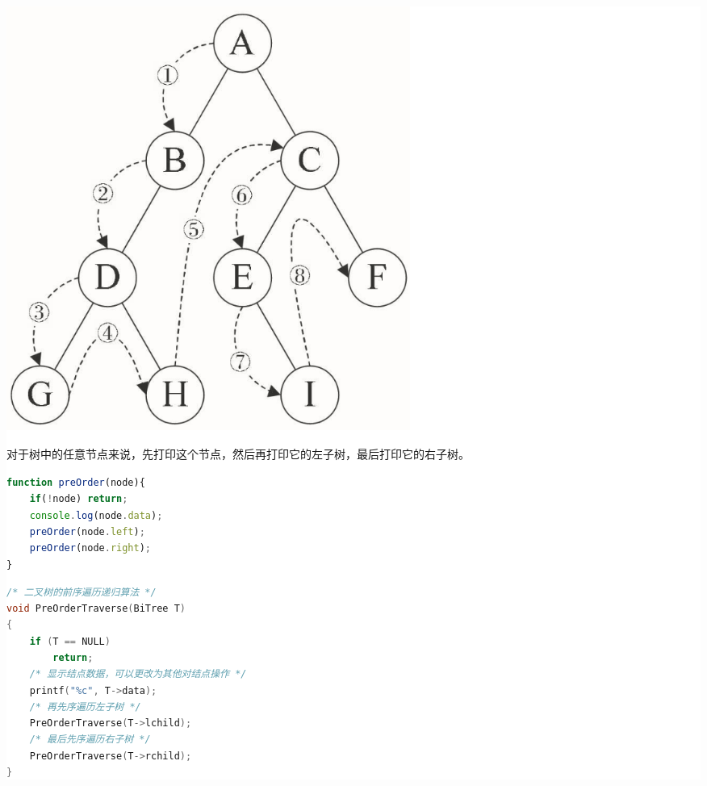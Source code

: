 <img width="500" src="../asset/58.jpg">

对于树中的任意节点来说，先打印这个节点，然后再打印它的左子树，最后打印它的右子树。

```javascript
function preOrder(node){
    if(!node) return;
    console.log(node.data);
    preOrder(node.left);
    preOrder(node.right);
}
```

```c
/* 二叉树的前序遍历递归算法 */
void PreOrderTraverse(BiTree T)
{
    if (T == NULL)
        return;
    /* 显示结点数据，可以更改为其他对结点操作 */
    printf("%c", T->data);
    /* 再先序遍历左子树 */
    PreOrderTraverse(T->lchild);
    /* 最后先序遍历右子树 */
    PreOrderTraverse(T->rchild);
}
```
